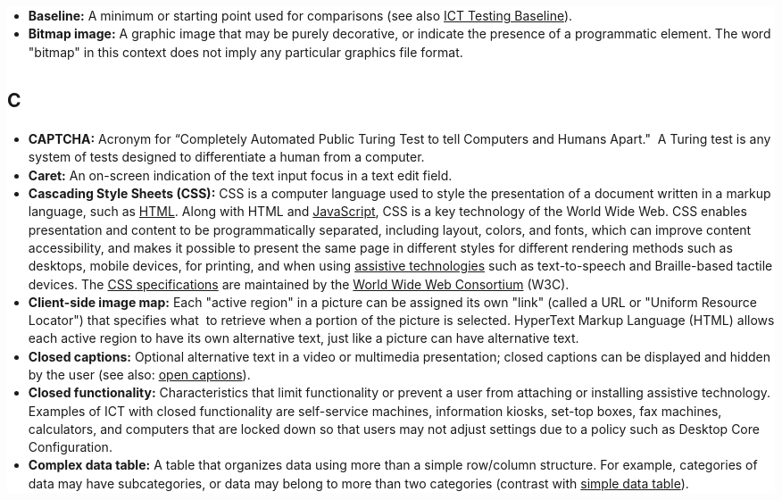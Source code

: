  <ul>
    <li>
      <strong><span id="baseline">Baseline</span>:</strong> A minimum or starting point used for comparisons (see also <a href="#ict-testing-baseline">ICT Testing Baseline</a>).
    </li>
    <li>
      <strong><span id="bitmap-image">Bitmap image</span>:</strong> A graphic image that may be purely decorative, or indicate the presence of a programmatic element. The word "bitmap" in this context does not imply any particular graphics file format.
    </li>
  </ul>
  
  <h2>
    <span id="sectionC">C</span>
  </h2>
  
  <ul>
    <li>
      <strong><span id="captcha">CAPTCHA</span>:</strong> Acronym for “Completely Automated Public Turing Test to tell Computers and Humans Apart."&nbsp; A Turing test is any system of tests designed to differentiate a human from a computer.
    </li>
    <li>
      <strong><span id="caret">Caret</span>:</strong> An on-screen indication of the text input focus in a text edit field.
    </li>
    <li>
      <strong><span id= "css">Cascading Style Sheets (CSS)</span>:</strong>&nbsp;CSS is a computer language used to style the presentation of a document written in a markup language,&nbsp;such as&nbsp;<a href="#html" target="_blank">HTML</a>. Along with HTML and&nbsp;<a href="#javascript" target="_blank">JavaScript</a>, CSS is a key technology of the World Wide Web. CSS enables presentation and content to be programmatically separated, including layout, colors, and fonts, which can improve content accessibility, and makes it possible to present the same page in different styles for different rendering methods such as desktops, mobile devices, for printing, and when using&nbsp;<a href="{{site.baseurl}}/content/glossary#assistive-technology" target="_blank">assistive technologies</a>&nbsp;such as text-to-speech and Braille-based tactile devices. The&nbsp;<a href="https://www.w3.org/Style/CSS/" target="_blank">CSS specifications</a>&nbsp;are maintained by the&nbsp;<a href="https://www.w3.org/" target="_blank">World Wide Web Consortium</a>&nbsp;(W3C).&nbsp;
    </li>
    <li>
      <strong><span id="client-side-image-map">Client-side image map</span>:</strong> Each "active region" in a picture can be assigned its own "link" (called a URL or "Uniform Resource Locator") that specifies what&nbsp; to retrieve when a portion of the picture is selected. HyperText Markup Language (HTML) allows each active region to have its own alternative text, just like a picture can have alternative text.
    </li>
    <li>
      <strong><span id="closed-captions">Closed captions</span>:</strong> Optional alternative text in a video or multimedia presentation; closed captions can be displayed and hidden by the user (see also: <a href="#open-captions">open captions</a>).
    </li>
    <li>
      <strong><span id="closed-functionality">Closed functionality</span>:</strong> Characteristics that limit functionality or prevent a user from attaching or installing assistive technology. Examples of ICT with closed functionality are self-service machines, information kiosks, set-top boxes, fax machines, calculators, and computers that are locked down so that users may not adjust settings due to a policy such as Desktop Core Configuration.
    </li>
    <li>
      <strong><span id="complex-data-table">Complex data table</span>:</strong> A table that organizes data using more than a simple row/column structure. For example, categories of data may have subcategories, or data may belong to more than two categories (contrast with <a href="#simple-data-table">simple data table</a>).
    </li>
